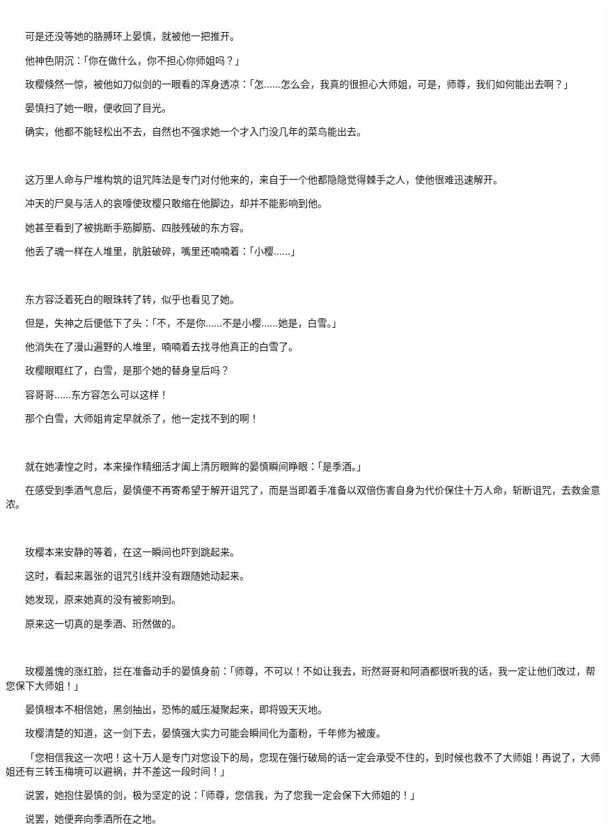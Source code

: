 &emsp;&emsp;   
  
&emsp;&emsp;可是还没等她的胳膊环上晏慎，就被他一把推开。  
  
&emsp;&emsp;他神色阴沉：「你在做什么，你不担心你师姐吗？」  
  
&emsp;&emsp;玫樱倏然一惊，被他如刀似剑的一眼看的浑身透凉：「怎……怎么会，我真的很担心大师姐，可是，师尊，我们如何能出去啊？」  
  
&emsp;&emsp;晏慎扫了她一眼，便收回了目光。  
  
&emsp;&emsp;确实，他都不能轻松出不去，自然也不强求她一个才入门没几年的菜鸟能出去。  
  
&emsp;&emsp;   
  
&emsp;&emsp;这万里人命与尸堆构筑的诅咒阵法是专门对付他来的，来自于一个他都隐隐觉得棘手之人，使他很难迅速解开。  
  
&emsp;&emsp;冲天的尸臭与活人的哀嚎使玫樱只敢缩在他脚边，却并不能影响到他。  
  
&emsp;&emsp;她甚至看到了被挑断手筋脚筋、四肢残破的东方容。  
  
&emsp;&emsp;他丢了魂一样在人堆里，肮脏破碎，嘴里还喃喃着：「小樱……」  
  
&emsp;&emsp;   
  
&emsp;&emsp;东方容泛着死白的眼珠转了转，似乎也看见了她。  
  
&emsp;&emsp;但是，失神之后便低下了头：「不，不是你……不是小樱……她是，白雪。」  
  
&emsp;&emsp;他消失在了漫山遍野的人堆里，喃喃着去找寻他真正的白雪了。  
  
&emsp;&emsp;玫樱眼眶红了，白雪，是那个她的替身皇后吗？  
  
&emsp;&emsp;容哥哥……东方容怎么可以这样！  
  
&emsp;&emsp;那个白雪，大师姐肯定早就杀了，他一定找不到的啊！  
  
&emsp;&emsp;   
  
&emsp;&emsp;就在她凄惶之时，本来操作精细活才阖上清厉眼眸的晏慎瞬间睁眼：「是季酒。」  
  
&emsp;&emsp;在感受到季酒气息后，晏慎便不再寄希望于解开诅咒了，而是当即着手准备以双倍伤害自身为代价保住十万人命，斩断诅咒，去救金意浓。  
  
&emsp;&emsp;   
  
&emsp;&emsp;玫樱本来安静的等着，在这一瞬间也吓到跳起来。  
  
&emsp;&emsp;这时，看起来嚣张的诅咒引线并没有跟随她动起来。  
  
&emsp;&emsp;她发现，原来她真的没有被影响到。  
  
&emsp;&emsp;原来这一切真的是季酒、珩然做的。  
  
&emsp;&emsp;   
  
&emsp;&emsp;玫樱羞愧的涨红脸，拦在准备动手的晏慎身前：「师尊，不可以！不如让我去，珩然哥哥和阿酒都很听我的话，我一定让他们改过，帮您保下大师姐！」  
  
&emsp;&emsp;晏慎根本不相信她，黑剑抽出，恐怖的威压凝聚起来，即将毁天灭地。  
  
&emsp;&emsp;玫樱清楚的知道，这一剑下去，晏慎强大实力可能会瞬间化为齑粉，千年修为被废。  
  
&emsp;&emsp;「您相信我这一次吧！这十万人是专门对您设下的局，您现在强行破局的话一定会承受不住的，到时候也救不了大师姐！再说了，大师姐还有三转玉梅境可以避祸，并不差这一段时间！」  
  
&emsp;&emsp;说罢，她抱住晏慎的剑，极为坚定的说：「师尊，您信我，为了您我一定会保下大师姐的！」  
  
&emsp;&emsp;说罢，她便奔向季酒所在之地。  
  